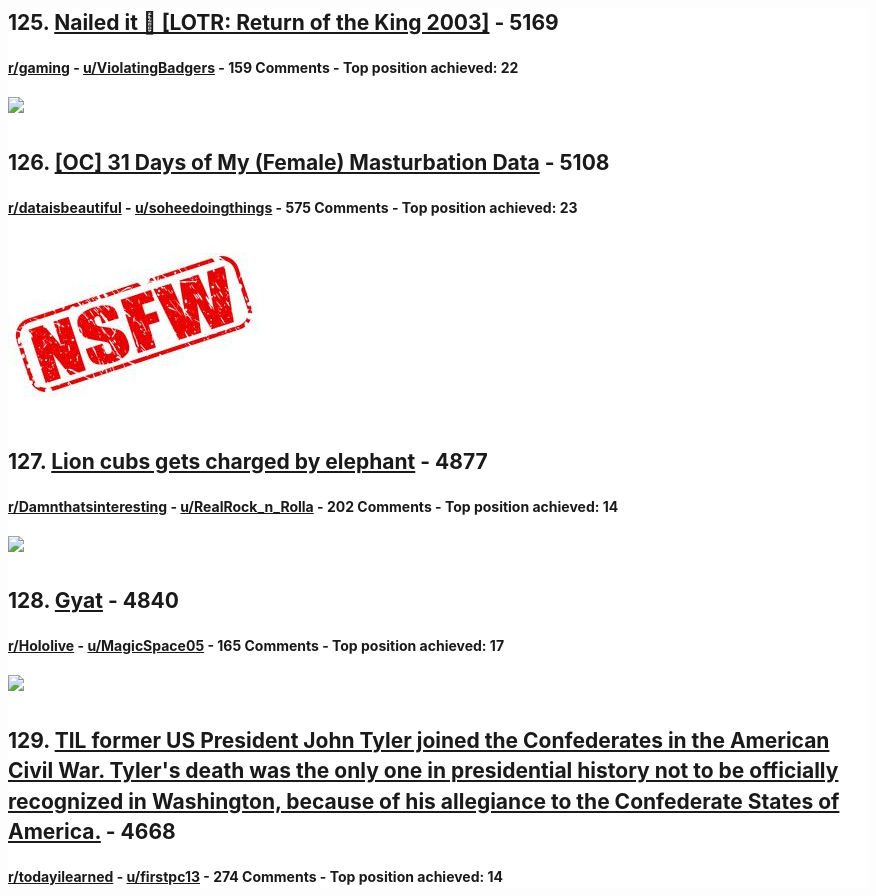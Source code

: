## 125. [Nailed it 👑 [LOTR: Return of the King 2003]](http://reddit.com/r/gaming/comments/15eca9w/nailed_it_lotr_return_of_the_king_2003/) - 5169
#### [r/gaming](http://reddit.com/r/gaming) - [u/ViolatingBadgers](http://reddit.com/u/ViolatingBadgers) - 159 Comments - Top position achieved: 22

<a href="https://i.redd.it/6ua1kw1u1afb1.png"><img src="https://a.thumbs.redditmedia.com/5nzrmAJWsjX8N8NRnZF11OlSDjJCnIBHCipulBystv4.jpg"></img></a>

## 126. [[OC] 31 Days of My (Female) Masturbation Data](http://reddit.com/r/dataisbeautiful/comments/15ed4hy/oc_31_days_of_my_female_masturbation_data/) - 5108
#### [r/dataisbeautiful](http://reddit.com/r/dataisbeautiful) - [u/soheedoingthings](http://reddit.com/u/soheedoingthings) - 575 Comments - Top position achieved: 23

<a href="https://i.redd.it/m9gq61595afb1.png"><img src="https://github.com/mgerb/top-of-reddit/raw/master/nsfw.jpg"></img></a>

## 127. [Lion cubs gets charged by elephant](http://reddit.com/r/Damnthatsinteresting/comments/15e1jpa/lion_cubs_gets_charged_by_elephant/) - 4877
#### [r/Damnthatsinteresting](http://reddit.com/r/Damnthatsinteresting) - [u/RealRock_n_Rolla](http://reddit.com/u/RealRock_n_Rolla) - 202 Comments - Top position achieved: 14

<a href="https://v.redd.it/7rtigk4i57fb1"><img src="https://a.thumbs.redditmedia.com/nbXb6IxGoDXDitD3n1C3EoGjbTWxWrTt6Sb_BCmWzc4.jpg"></img></a>

## 128. [Gyat](http://reddit.com/r/Hololive/comments/15e54xr/gyat/) - 4840
#### [r/Hololive](http://reddit.com/r/Hololive) - [u/MagicSpace05](http://reddit.com/u/MagicSpace05) - 165 Comments - Top position achieved: 17

<a href="https://i.redd.it/pgwi83ul18fb1.png"><img src="https://b.thumbs.redditmedia.com/K2UpiqAUi8pS7srYjVKH5MssR10fs73Ya6QeAg3G2xM.jpg"></img></a>

## 129. [TIL former US President John Tyler joined the Confederates in the American Civil War. Tyler's death was the only one in presidential history not to be officially recognized in Washington, because of his allegiance to the Confederate States of America.](http://reddit.com/r/todayilearned/comments/15eulhj/til_former_us_president_john_tyler_joined_the/) - 4668
#### [r/todayilearned](http://reddit.com/r/todayilearned) - [u/firstpc13](http://reddit.com/u/firstpc13) - 274 Comments - Top position achieved: 14
